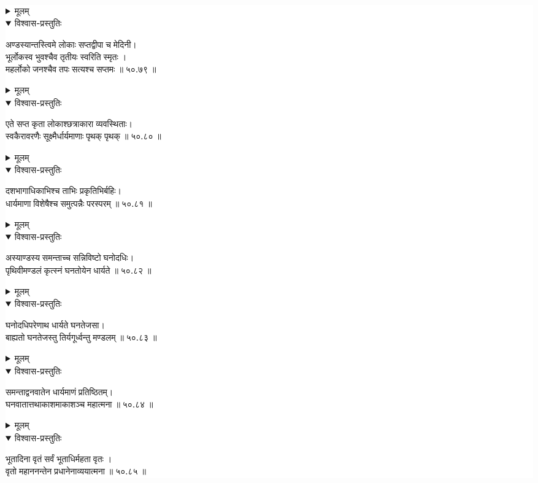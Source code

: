 <details><summary>मूलम्</summary></details>


<details open><summary>विश्वास-प्रस्तुतिः</summary>

अण्डस्यान्तस्त्विमे लोकाः सप्तद्वीपा च मेदिनी।  
भूर्लोकस्व भुवश्चैव तृतीयः स्वरिति स्मृतः ।  
महर्लोको जनश्चैव तपः सत्यश्च सप्तमः ॥ ५०.७९ ॥
</details>

<details><summary>मूलम्</summary></details>


<details open><summary>विश्वास-प्रस्तुतिः</summary>

एते सप्त कृता लोकाश्छत्राकारा व्यवस्थिताः।  
स्वकैरावरणैः सूक्ष्मैर्धार्यमाणाः पृथक् पृथक् ॥ ५०.८० ॥
</details>

<details><summary>मूलम्</summary></details>


<details open><summary>विश्वास-प्रस्तुतिः</summary>

दशभागाधिकाभिश्च ताभिः प्रकृतिभिर्बहिः।  
धार्यमाणा विशेषैश्च समुत्पन्नैः परस्परम् ॥ ५०.८१ ॥
</details>

<details><summary>मूलम्</summary></details>


<details open><summary>विश्वास-प्रस्तुतिः</summary>

अस्याण्डस्य समन्ताच्च सन्निविष्टो घनोदधिः।  
पृथिवीमण्डलं कृत्स्नं घनतोयेन धार्यते ॥ ५०.८२ ॥
</details>

<details><summary>मूलम्</summary></details>


<details open><summary>विश्वास-प्रस्तुतिः</summary>

घनोदधिपरेणाथ धार्यते घनतेजसा।  
बाह्यतो घनतेजस्तु तिर्यगूर्ध्वन्तु मण्डलम् ॥ ५०.८३ ॥
</details>

<details><summary>मूलम्</summary></details>


<details open><summary>विश्वास-प्रस्तुतिः</summary>

समन्ताद्वनवातेन धार्यमाणं प्रतिष्ठितम्।  
घनवातात्तथाकाशमाकाशञ्च महात्मना ॥ ५०.८४ ॥
</details>

<details><summary>मूलम्</summary></details>


<details open><summary>विश्वास-प्रस्तुतिः</summary>

भूतादिना वृतं सर्वं भूताधिर्महता वृतः ।  
वृतो महाननन्तेन प्रधानेनाव्ययात्मना ॥ ५०.८५ ॥
</details>

